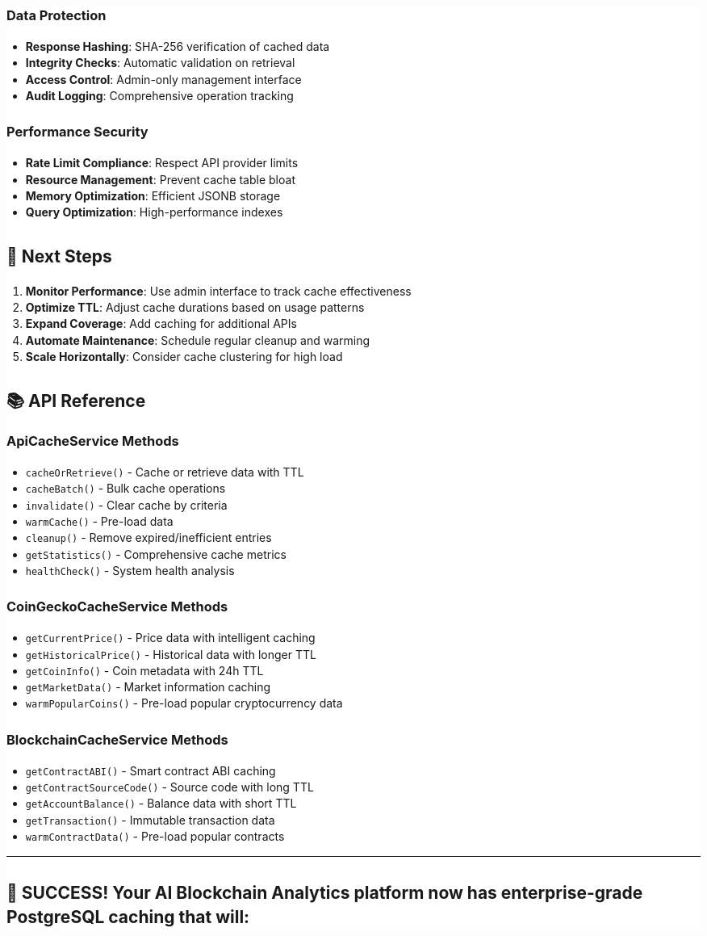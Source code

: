 ### Data Protection
- **Response Hashing**: SHA-256 verification of cached data
- **Integrity Checks**: Automatic validation on retrieval
- **Access Control**: Admin-only management interface
- **Audit Logging**: Comprehensive operation tracking

### Performance Security
- **Rate Limit Compliance**: Respect API provider limits
- **Resource Management**: Prevent cache table bloat
- **Memory Optimization**: Efficient JSONB storage
- **Query Optimization**: High-performance indexes

## 🎯 Next Steps

1. **Monitor Performance**: Use admin interface to track cache effectiveness
2. **Optimize TTL**: Adjust cache durations based on usage patterns
3. **Expand Coverage**: Add caching for additional APIs
4. **Automate Maintenance**: Schedule regular cleanup and warming
5. **Scale Horizontally**: Consider cache clustering for high load

## 📚 API Reference

### ApiCacheService Methods
- `cacheOrRetrieve()` - Cache or retrieve data with TTL
- `cacheBatch()` - Bulk cache operations
- `invalidate()` - Clear cache by criteria
- `warmCache()` - Pre-load data
- `cleanup()` - Remove expired/inefficient entries
- `getStatistics()` - Comprehensive cache metrics
- `healthCheck()` - System health analysis

### CoinGeckoCacheService Methods
- `getCurrentPrice()` - Price data with intelligent caching
- `getHistoricalPrice()` - Historical data with longer TTL
- `getCoinInfo()` - Coin metadata with 24h TTL
- `getMarketData()` - Market information caching
- `warmPopularCoins()` - Pre-load popular cryptocurrency data

### BlockchainCacheService Methods
- `getContractABI()` - Smart contract ABI caching
- `getContractSourceCode()` - Source code with long TTL
- `getAccountBalance()` - Balance data with short TTL
- `getTransaction()` - Immutable transaction data
- `warmContractData()` - Pre-load popular contracts

---

## 🎉 SUCCESS! Your AI Blockchain Analytics platform now has enterprise-grade PostgreSQL caching that will:
